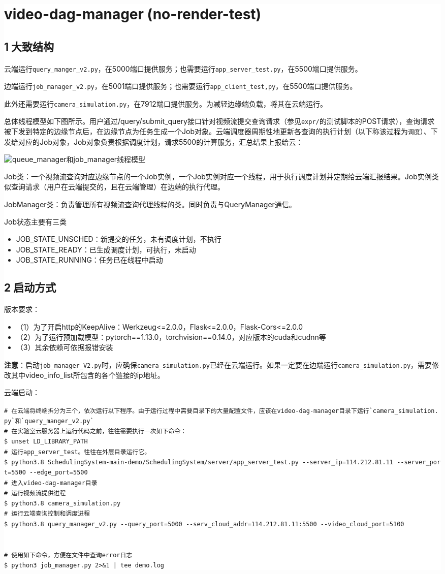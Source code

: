 # video-dag-manager (no-render-test)


## 1 大致结构

云端运行`query_manger_v2.py`，在5000端口提供服务；也需要运行`app_server_test.py`，在5500端口提供服务。

边端运行`job_manager_v2.py`，在5001端口提供服务；也需要运行`app_client_test,py`，在5500端口提供服务。

此外还需要运行`camera_simulation.py`，在7912端口提供服务。为减轻边缘端负载，将其在云端运行。


总体线程模型如下图所示。用户通过/query/submit_query接口针对视频流提交查询请求（参见`expr/`的测试脚本的POST请求），查询请求被下发到特定的边缘节点后，在边缘节点为任务生成一个Job对象。云端调度器周期性地更新各查询的执行计划（以下称该过程为`调度`）、下发给对应的Job对象，Job对象负责根据调度计划，请求5500的计算服务，汇总结果上报给云：

![queue_manager和job_manager线程模型](./img/queue_manager和job_manager线程模型.png)

Job类：一个视频流查询对应边缘节点的一个Job实例，一个Job实例对应一个线程，用于执行调度计划并定期给云端汇报结果。Job实例类似查询请求（用户在云端提交的，且在云端管理）在边端的执行代理。

JobManager类：负责管理所有视频流查询代理线程的类。同时负责与QueryManager通信。

Job状态主要有三类

- JOB_STATE_UNSCHED：新提交的任务，未有调度计划，不执行
- JOB_STATE_READY：已生成调度计划，可执行，未启动
- JOB_STATE_RUNNING：任务已在线程中启动

## 2 启动方式

版本要求：

- （1）为了开启http的KeepAlive：Werkzeug<=2.0.0，Flask<=2.0.0，Flask-Cors<=2.0.0
- （2）为了运行预加载模型：pytorch==1.13.0，torchvision==0.14.0，对应版本的cuda和cudnn等
- （3）其余依赖可依据报错安装

**注意**：启动`job_manager_V2.py`时，应确保`camera_simulation.py`已经在云端运行。如果一定要在边端运行`camera_simulation.py`，需要修改其中video_info_list所包含的各个链接的ip地址。

云端启动：

```shell
# 在云端将终端拆分为三个，依次运行以下程序。由于运行过程中需要目录下的大量配置文件，应该在video-dag-manager目录下运行`camera_simulation.py`和`query_manger_v2.py`
# 在实验室云服务器上运行代码之前，往往需要执行一次如下命令：
$ unset LD_LIBRARY_PATH
# 运行app_server_test。往往在外层目录运行它。
$ python3.8 SchedulingSystem-main-demo/SchedulingSystem/server/app_server_test.py --server_ip=114.212.81.11 --server_port=5500 --edge_port=5500
# 进入video-dag-manager目录
# 运行视频流提供进程
$ python3.8 camera_simulation.py
# 运行云端查询控制和调度进程
$ python3.8 query_manager_v2.py --query_port=5000 --serv_cloud_addr=114.212.81.11:5500 --video_cloud_port=5100


# 使用如下命令，方便在文件中查询error日志
$ python3 job_manager.py 2>&1 | tee demo.log
```
